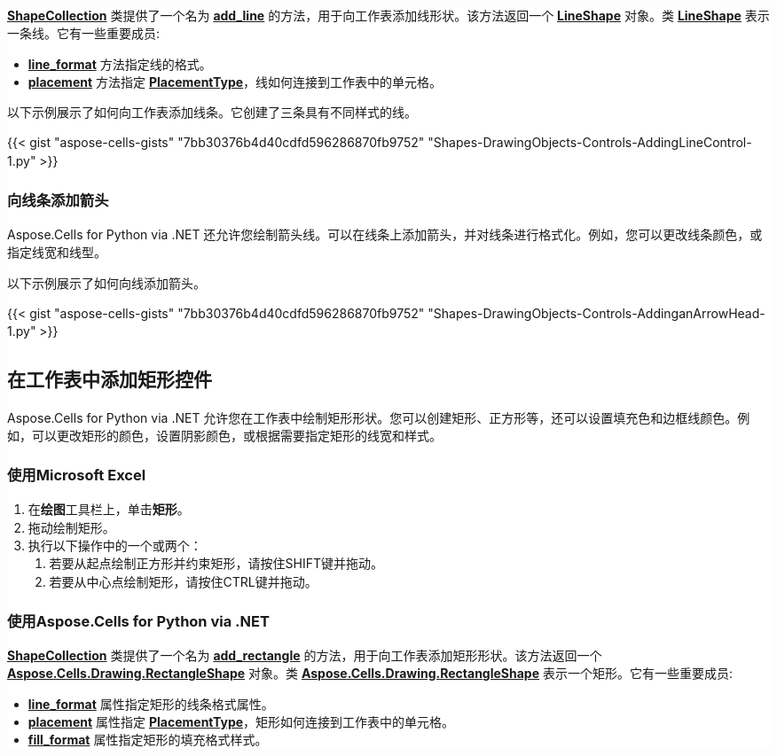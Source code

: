 [**ShapeCollection**](https://reference.aspose.com/cells/python-net/aspose.cells.drawing/shapecollection) 类提供了一个名为 [**add_line**](https://reference.aspose.com/cells/python-net/aspose.cells.drawing/shapecollection/add_line) 的方法，用于向工作表添加线形状。该方法返回一个 [**LineShape**](https://reference.aspose.com/cells/python-net/aspose.cells.drawing/lineshape) 对象。类 [**LineShape**](https://reference.aspose.com/cells/python-net/aspose.cells.drawing/lineshape) 表示一条线。它有一些重要成员:

- [**line_format**](https://reference.aspose.com/cells/python-net/aspose.cells.drawing/shape/line_format) 方法指定线的格式。
- [**placement**](https://reference.aspose.com/cells/python-net/aspose.cells.drawing/shape/placement) 方法指定 [**PlacementType**](https://reference.aspose.com/cells/python-net/aspose.cells.drawing/placementtype)，线如何连接到工作表中的单元格。

以下示例展示了如何向工作表添加线条。它创建了三条具有不同样式的线。

{{< gist "aspose-cells-gists" "7bb30376b4d40cdfd596286870fb9752" "Shapes-DrawingObjects-Controls-AddingLineControl-1.py" >}}

### **向线条添加箭头**

Aspose.Cells for Python via .NET 还允许您绘制箭头线。可以在线条上添加箭头，并对线条进行格式化。例如，您可以更改线条颜色，或指定线宽和线型。

以下示例展示了如何向线添加箭头。

{{< gist "aspose-cells-gists" "7bb30376b4d40cdfd596286870fb9752" "Shapes-DrawingObjects-Controls-AddinganArrowHead-1.py" >}}

## **在工作表中添加矩形控件**

Aspose.Cells for Python via .NET 允许您在工作表中绘制矩形形状。您可以创建矩形、正方形等，还可以设置填充色和边框线颜色。例如，可以更改矩形的颜色，设置阴影颜色，或根据需要指定矩形的线宽和样式。

### **使用Microsoft Excel**

1. 在**绘图**工具栏上，单击**矩形**。
1. 拖动绘制矩形。
1. 执行以下操作中的一个或两个：
   1. 若要从起点绘制正方形并约束矩形，请按住SHIFT键并拖动。
   1. 若要从中心点绘制矩形，请按住CTRL键并拖动。

### **使用Aspose.Cells for Python via .NET**

[**ShapeCollection**](https://reference.aspose.com/cells/python-net/aspose.cells.drawing/shapecollection) 类提供了一个名为 [**add_rectangle**](https://reference.aspose.com/cells/python-net/aspose.cells.drawing/shapecollection/add_rectangle) 的方法，用于向工作表添加矩形形状。该方法返回一个 [**Aspose.Cells.Drawing.RectangleShape**](https://reference.aspose.com/cells/python-net/aspose.cells.drawing/rectangleshape) 对象。类 [**Aspose.Cells.Drawing.RectangleShape**](https://reference.aspose.com/cells/python-net/aspose.cells.drawing/rectangleshape) 表示一个矩形。它有一些重要成员:

- [**line_format**](https://reference.aspose.com/cells/python-net/aspose.cells.drawing/shape/line_format) 属性指定矩形的线条格式属性。
- [**placement**](https://reference.aspose.com/cells/python-net/aspose.cells.drawing/shape/placement) 属性指定 [**PlacementType**](https://reference.aspose.com/cells/python-net/aspose.cells.drawing/placementtype)，矩形如何连接到工作表中的单元格。
- [**fill_format**](https://reference.aspose.com/cells/python-net/aspose.cells.drawing/shape/fill_format) 属性指定矩形的填充格式样式。
